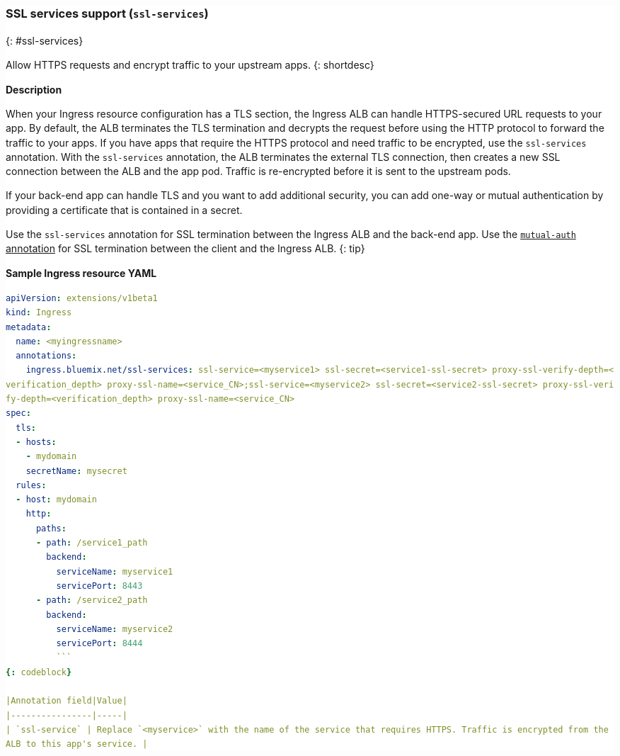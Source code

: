 ### SSL services support (`ssl-services`)
{: #ssl-services}

Allow HTTPS requests and encrypt traffic to your upstream apps.
{: shortdesc}

**Description**

When your Ingress resource configuration has a TLS section, the Ingress ALB can handle HTTPS-secured URL requests to your app. By default, the ALB terminates the TLS termination and decrypts the request before using the HTTP protocol to forward the traffic to your apps. If you have apps that require the HTTPS protocol and need traffic to be encrypted, use the `ssl-services` annotation. With the `ssl-services` annotation, the ALB terminates the external TLS connection, then creates a new SSL connection between the ALB and the app pod. Traffic is re-encrypted before it is sent to the upstream pods.

If your back-end app can handle TLS and you want to add additional security, you can add one-way or mutual authentication by providing a certificate that is contained in a secret.

Use the `ssl-services` annotation for SSL termination between the Ingress ALB and the back-end app. Use the [`mutual-auth` annotation](#mutual-auth) for SSL termination between the client and the Ingress ALB.
{: tip}

**Sample Ingress resource YAML**

```yaml
apiVersion: extensions/v1beta1
kind: Ingress
metadata:
  name: <myingressname>
  annotations:
    ingress.bluemix.net/ssl-services: ssl-service=<myservice1> ssl-secret=<service1-ssl-secret> proxy-ssl-verify-depth=<verification_depth> proxy-ssl-name=<service_CN>;ssl-service=<myservice2> ssl-secret=<service2-ssl-secret> proxy-ssl-verify-depth=<verification_depth> proxy-ssl-name=<service_CN>
spec:
  tls:
  - hosts:
    - mydomain
    secretName: mysecret
  rules:
  - host: mydomain
    http:
      paths:
      - path: /service1_path
        backend:
          serviceName: myservice1
          servicePort: 8443
      - path: /service2_path
        backend:
          serviceName: myservice2
          servicePort: 8444
          ```
{: codeblock}

|Annotation field|Value|
|----------------|-----|
| `ssl-service` | Replace `<myservice>` with the name of the service that requires HTTPS. Traffic is encrypted from the ALB to this app's service. |
```